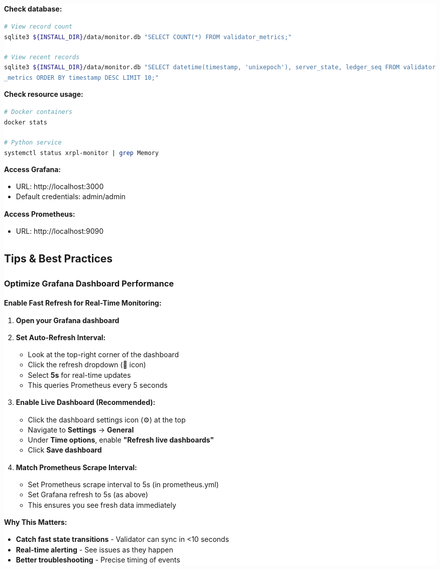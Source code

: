 **Check database:**
```bash
# View record count
sqlite3 ${INSTALL_DIR}/data/monitor.db "SELECT COUNT(*) FROM validator_metrics;"

# View recent records
sqlite3 ${INSTALL_DIR}/data/monitor.db "SELECT datetime(timestamp, 'unixepoch'), server_state, ledger_seq FROM validator_metrics ORDER BY timestamp DESC LIMIT 10;"
```

**Check resource usage:**
```bash
# Docker containers
docker stats

# Python service
systemctl status xrpl-monitor | grep Memory
```

**Access Grafana:**
- URL: http://localhost:3000
- Default credentials: admin/admin

**Access Prometheus:**
- URL: http://localhost:9090

## Tips & Best Practices

### Optimize Grafana Dashboard Performance

**Enable Fast Refresh for Real-Time Monitoring:**

1. **Open your Grafana dashboard**

2. **Set Auto-Refresh Interval:**
   - Look at the top-right corner of the dashboard
   - Click the refresh dropdown (🔄 icon)
   - Select **5s** for real-time updates
   - This queries Prometheus every 5 seconds

3. **Enable Live Dashboard (Recommended):**
   - Click the dashboard settings icon (⚙️) at the top
   - Navigate to **Settings** → **General**
   - Under **Time options**, enable **"Refresh live dashboards"**
   - Click **Save dashboard**

4. **Match Prometheus Scrape Interval:**
   - Set Prometheus scrape interval to 5s (in prometheus.yml)
   - Set Grafana refresh to 5s (as above)
   - This ensures you see fresh data immediately

**Why This Matters:**
- **Catch fast state transitions** - Validator can sync in <10 seconds
- **Real-time alerting** - See issues as they happen
- **Better troubleshooting** - Precise timing of events
